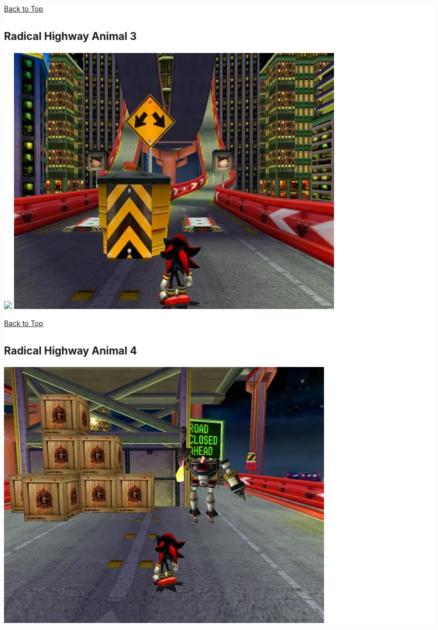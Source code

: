 [Back to Top](#)

## Radical Highway Animal 3
![](../RadicalHighway/Animal-3rd-Far.webp)
![](../RadicalHighway/Animal-3rd-Close.webp)

[Back to Top](#)

## Radical Highway Animal 4
![](../RadicalHighway/Animal-4th-Far.webp)